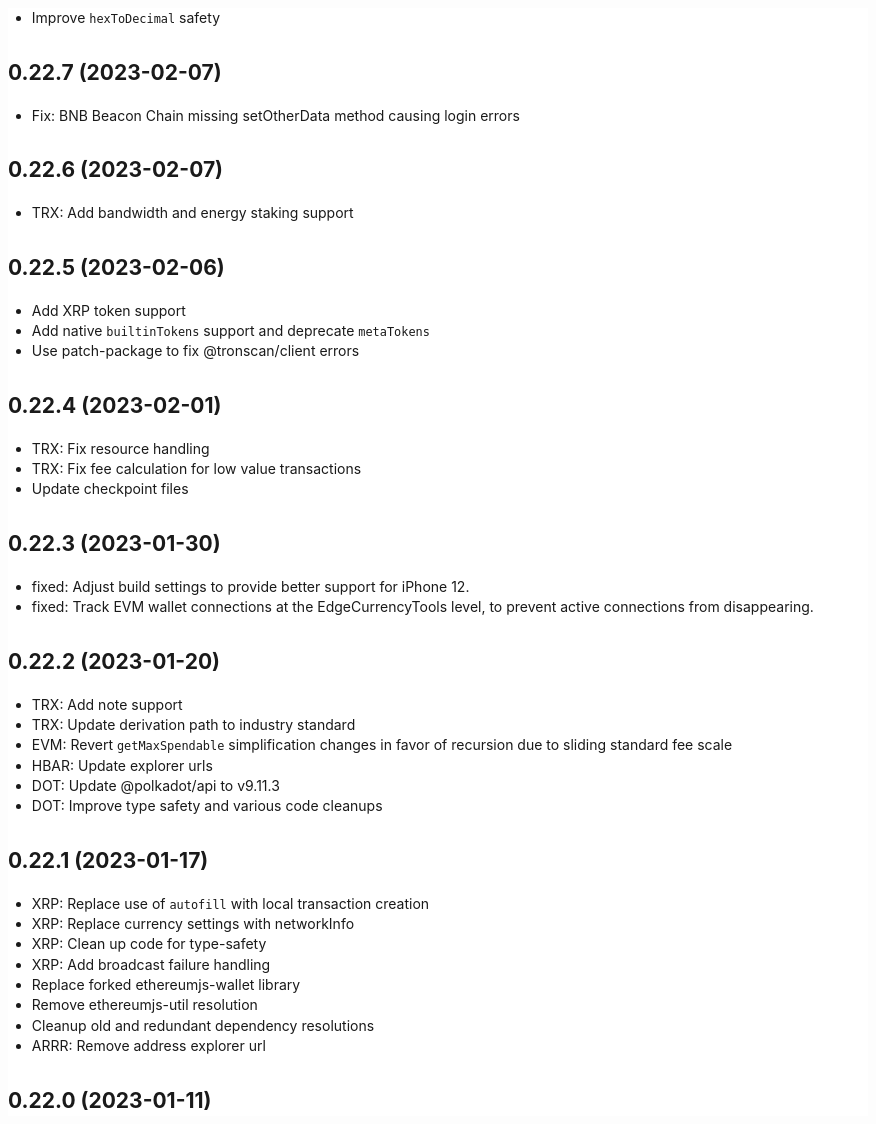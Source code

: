 - Improve `hexToDecimal` safety

## 0.22.7 (2023-02-07)

- Fix: BNB Beacon Chain missing setOtherData method causing login errors

## 0.22.6 (2023-02-07)

- TRX: Add bandwidth and energy staking support

## 0.22.5 (2023-02-06)

- Add XRP token support
- Add native `builtinTokens` support and deprecate `metaTokens`
- Use patch-package to fix @tronscan/client errors

## 0.22.4 (2023-02-01)

- TRX: Fix resource handling
- TRX: Fix fee calculation for low value transactions
- Update checkpoint files

## 0.22.3 (2023-01-30)

- fixed: Adjust build settings to provide better support for iPhone 12.
- fixed: Track EVM wallet connections at the EdgeCurrencyTools level, to prevent active connections from disappearing.

## 0.22.2 (2023-01-20)

- TRX: Add note support
- TRX: Update derivation path to industry standard
- EVM: Revert `getMaxSpendable` simplification changes in favor of recursion due to sliding standard fee scale
- HBAR: Update explorer urls
- DOT: Update @polkadot/api to v9.11.3
- DOT: Improve type safety and various code cleanups

## 0.22.1 (2023-01-17)

- XRP: Replace use of `autofill` with local transaction creation
- XRP: Replace currency settings with networkInfo
- XRP: Clean up code for type-safety
- XRP: Add broadcast failure handling
- Replace forked ethereumjs-wallet library
- Remove ethereumjs-util resolution
- Cleanup old and redundant dependency resolutions
- ARRR: Remove address explorer url

## 0.22.0 (2023-01-11)
